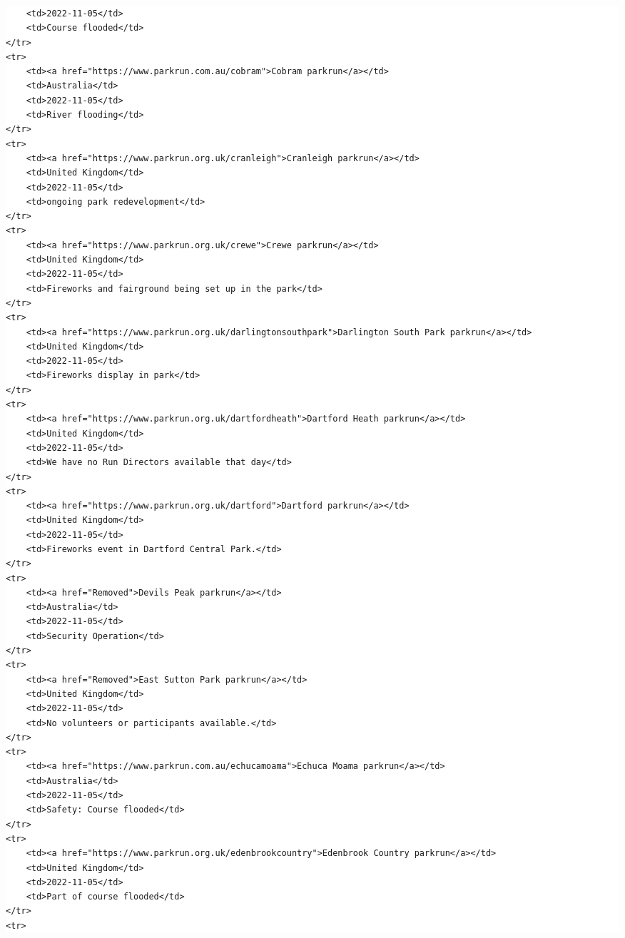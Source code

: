         <td>2022-11-05</td>
        <td>Course flooded</td>
    </tr>
    <tr>
        <td><a href="https://www.parkrun.com.au/cobram">Cobram parkrun</a></td>
        <td>Australia</td>
        <td>2022-11-05</td>
        <td>River flooding</td>
    </tr>
    <tr>
        <td><a href="https://www.parkrun.org.uk/cranleigh">Cranleigh parkrun</a></td>
        <td>United Kingdom</td>
        <td>2022-11-05</td>
        <td>ongoing park redevelopment</td>
    </tr>
    <tr>
        <td><a href="https://www.parkrun.org.uk/crewe">Crewe parkrun</a></td>
        <td>United Kingdom</td>
        <td>2022-11-05</td>
        <td>Fireworks and fairground being set up in the park</td>
    </tr>
    <tr>
        <td><a href="https://www.parkrun.org.uk/darlingtonsouthpark">Darlington South Park parkrun</a></td>
        <td>United Kingdom</td>
        <td>2022-11-05</td>
        <td>Fireworks display in park</td>
    </tr>
    <tr>
        <td><a href="https://www.parkrun.org.uk/dartfordheath">Dartford Heath parkrun</a></td>
        <td>United Kingdom</td>
        <td>2022-11-05</td>
        <td>We have no Run Directors available that day</td>
    </tr>
    <tr>
        <td><a href="https://www.parkrun.org.uk/dartford">Dartford parkrun</a></td>
        <td>United Kingdom</td>
        <td>2022-11-05</td>
        <td>Fireworks event in Dartford Central Park.</td>
    </tr>
    <tr>
        <td><a href="Removed">Devils Peak parkrun</a></td>
        <td>Australia</td>
        <td>2022-11-05</td>
        <td>Security Operation</td>
    </tr>
    <tr>
        <td><a href="Removed">East Sutton Park parkrun</a></td>
        <td>United Kingdom</td>
        <td>2022-11-05</td>
        <td>No volunteers or participants available.</td>
    </tr>
    <tr>
        <td><a href="https://www.parkrun.com.au/echucamoama">Echuca Moama parkrun</a></td>
        <td>Australia</td>
        <td>2022-11-05</td>
        <td>Safety: Course flooded</td>
    </tr>
    <tr>
        <td><a href="https://www.parkrun.org.uk/edenbrookcountry">Edenbrook Country parkrun</a></td>
        <td>United Kingdom</td>
        <td>2022-11-05</td>
        <td>Part of course flooded</td>
    </tr>
    <tr>